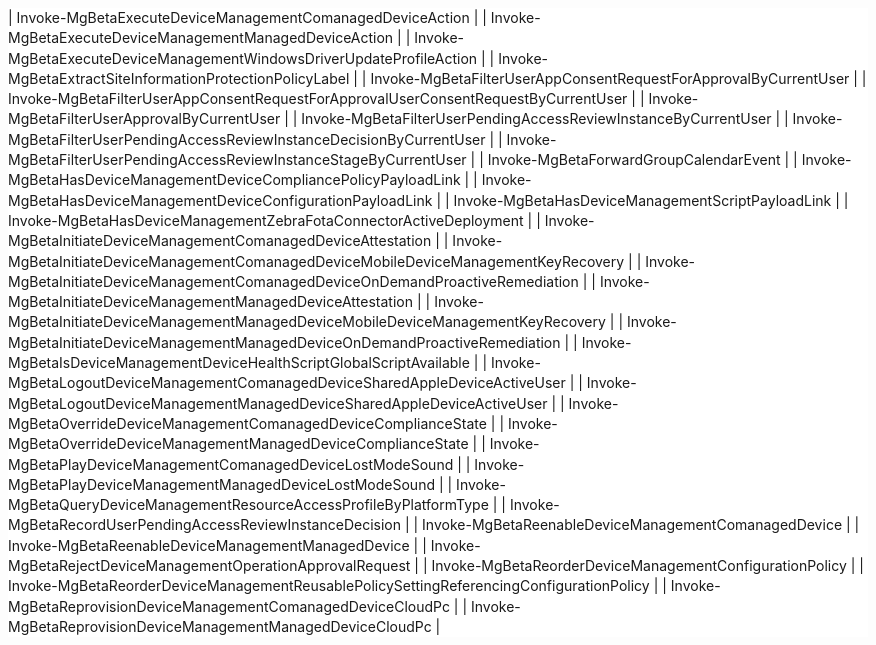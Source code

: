 | Invoke-MgBetaExecuteDeviceManagementComanagedDeviceAction |
| Invoke-MgBetaExecuteDeviceManagementManagedDeviceAction |
| Invoke-MgBetaExecuteDeviceManagementWindowsDriverUpdateProfileAction |
| Invoke-MgBetaExtractSiteInformationProtectionPolicyLabel |
| Invoke-MgBetaFilterUserAppConsentRequestForApprovalByCurrentUser |
| Invoke-MgBetaFilterUserAppConsentRequestForApprovalUserConsentRequestByCurrentUser |
| Invoke-MgBetaFilterUserApprovalByCurrentUser |
| Invoke-MgBetaFilterUserPendingAccessReviewInstanceByCurrentUser |
| Invoke-MgBetaFilterUserPendingAccessReviewInstanceDecisionByCurrentUser |
| Invoke-MgBetaFilterUserPendingAccessReviewInstanceStageByCurrentUser |
| Invoke-MgBetaForwardGroupCalendarEvent |
| Invoke-MgBetaHasDeviceManagementDeviceCompliancePolicyPayloadLink |
| Invoke-MgBetaHasDeviceManagementDeviceConfigurationPayloadLink |
| Invoke-MgBetaHasDeviceManagementScriptPayloadLink |
| Invoke-MgBetaHasDeviceManagementZebraFotaConnectorActiveDeployment |
| Invoke-MgBetaInitiateDeviceManagementComanagedDeviceAttestation |
| Invoke-MgBetaInitiateDeviceManagementComanagedDeviceMobileDeviceManagementKeyRecovery |
| Invoke-MgBetaInitiateDeviceManagementComanagedDeviceOnDemandProactiveRemediation |
| Invoke-MgBetaInitiateDeviceManagementManagedDeviceAttestation |
| Invoke-MgBetaInitiateDeviceManagementManagedDeviceMobileDeviceManagementKeyRecovery |
| Invoke-MgBetaInitiateDeviceManagementManagedDeviceOnDemandProactiveRemediation |
| Invoke-MgBetaIsDeviceManagementDeviceHealthScriptGlobalScriptAvailable |
| Invoke-MgBetaLogoutDeviceManagementComanagedDeviceSharedAppleDeviceActiveUser |
| Invoke-MgBetaLogoutDeviceManagementManagedDeviceSharedAppleDeviceActiveUser |
| Invoke-MgBetaOverrideDeviceManagementComanagedDeviceComplianceState |
| Invoke-MgBetaOverrideDeviceManagementManagedDeviceComplianceState |
| Invoke-MgBetaPlayDeviceManagementComanagedDeviceLostModeSound |
| Invoke-MgBetaPlayDeviceManagementManagedDeviceLostModeSound |
| Invoke-MgBetaQueryDeviceManagementResourceAccessProfileByPlatformType |
| Invoke-MgBetaRecordUserPendingAccessReviewInstanceDecision |
| Invoke-MgBetaReenableDeviceManagementComanagedDevice |
| Invoke-MgBetaReenableDeviceManagementManagedDevice |
| Invoke-MgBetaRejectDeviceManagementOperationApprovalRequest |
| Invoke-MgBetaReorderDeviceManagementConfigurationPolicy |
| Invoke-MgBetaReorderDeviceManagementReusablePolicySettingReferencingConfigurationPolicy |
| Invoke-MgBetaReprovisionDeviceManagementComanagedDeviceCloudPc |
| Invoke-MgBetaReprovisionDeviceManagementManagedDeviceCloudPc |